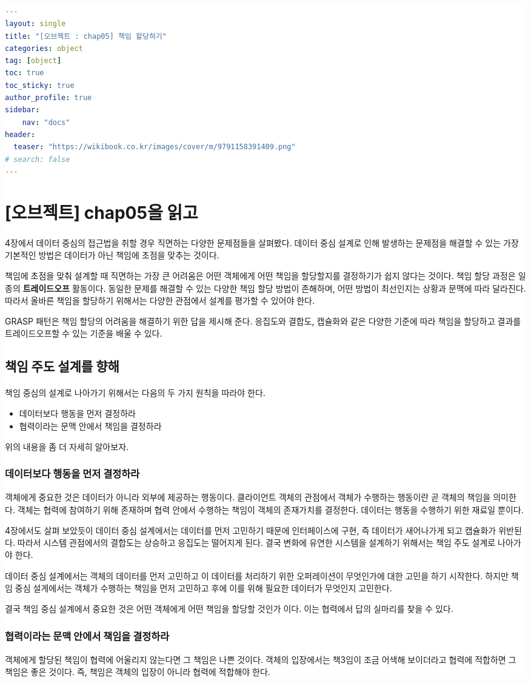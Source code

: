 ```yaml
---
layout: single
title: "[오브젝트 : chap05] 책임 할당하기"
categories: object
tag: [object]
toc: true
toc_sticky: true
author_profile: true
sidebar:
    nav: "docs"
header:
  teaser: "https://wikibook.co.kr/images/cover/m/9791158391409.png"
# search: false
---
```


# [오브젝트] chap05을 읽고

4장에서 데이터 중심의 접근법을 취할 경우 직면하는 다양한 문제점들을 살펴봤다. 데이터 중심 설계로 인해 발생하는 문제점을 해결할 수 있는 가장 기본적인 방법은 데이터가 아닌 책임에 초점을 맞추는 것이다.

책임에 초점을 맞춰 설계할 때 직면하는 가장 큰 어려움은 어떤 객체에게 어떤 책임을 할당할지를 결정하기가 쉽지 않다는 것이다. 책임 할당 과정은 일종의 **트레이드오프** 활동이다. 동일한 문제를 해결할 수 있는 다양한 책임 할당 방법이 존해하며, 어떤 방법이 최선인지는 상황과 문맥에 따라 달라진다. 따라서 올바른 책임을 할당하기 위해서는 다양한 관점에서 설계를 평가할 수 있어야 한다.

GRASP 패턴은 책임 할당의 어려움을 해결하기 위한 답을 제시해 준다. 응집도와 결합도, 캡슐화와 같은 다양한 기준에 따라 책임을 할당하고 결과를 트레이드오프할 수 있는 기준을 배울 수 있다.

## 책임 주도 설계를 향해

책임 중심의 설계로 나아가기 위해서는 다음의 두 가지 원칙을 따라야 한다.

- 데이터보다 행동을 먼저 결정하라
- 협력이라는 문맥 안에서 책임을 결정하라

위의 내용을 좀 더 자세히 알아보자.

### 데이터보다 행동을 먼저 결정하라

객체에게 중요한 것은 데이터가 아니라 외부에 제공하는 행동이다. 클라이언트 객체의 관점에서 객체가 수행하는 행동이란 곧 객체의 책임을 의미한다. 객체는 협력에 참여하기 위해 존재하며 협력 안에서 수행하는 책임이 객체의 존재가치를 결정한다. 데이터는 행동을 수행하기 위한 재료일 뿐이다.

4장에서도 살펴 보았듯이 데이터 중심 설계에서는 데이터를 먼저 고민하기 때문에 인터페이스에 구현, 즉 데이터가 새어나가게 되고 캡슐화가 위반된다. 따라서 시스템 관점에서의 결합도는 상승하고 응집도는 떨어지게 된다. 결국 변화에 유연한 시스템을 설계하기 위해서는 책임 주도 설계로 나아가야 한다.

데이터 중심 설계에서는 객체의 데이터를 먼저 고민하고 이 데이터를 처리하기 위한 오퍼레이션이 무엇인가에 대한 고민을 하기 시작한다. 하지만 책임 중심 설게에서는 객체가 수행하는 책임을 먼저 고민하고 후에 이를 위해 필요한 데이터가 무엇인지 고민한다.

결국 책임 중심 설계에서 중요한 것은 어떤 객체에게 어떤 책임을 할당할 것인가 이다. 이는 협력에서 답의 실마리를 찾을 수 있다.

### 협력이라는 문맥 안에서 책임을 결정하라

객체에게 할당된 책임이 협력에 어울리지 않는다면 그 책임은 나쁜 것이다. 객체의 입장에서는 책3임이 조금 어색해 보이더라고 협력에 적합하면 그 책임은 좋은 것이다. 즉, 책임은 객체의 입장이 아니라 협력에 적합해야 한다.
